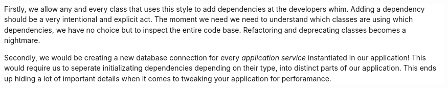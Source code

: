 Firstly, we allow any and every class that uses this style to add dependencies at the developers whim. Adding a dependency should be a very intentional and explicit act. The moment we need we need to understand which classes are using which dependencies, we have no choice but to inspect the entire code base. Refactoring and deprecating classes becomes a nightmare.

Secondly, we would be creating a new database connection for every _application service_ instantiated in our application! This would require us to seperate initializating dependencies depending on their type, into distinct parts of our application. This ends up hiding a lot of important details when it comes to tweaking your application for perforamance.
